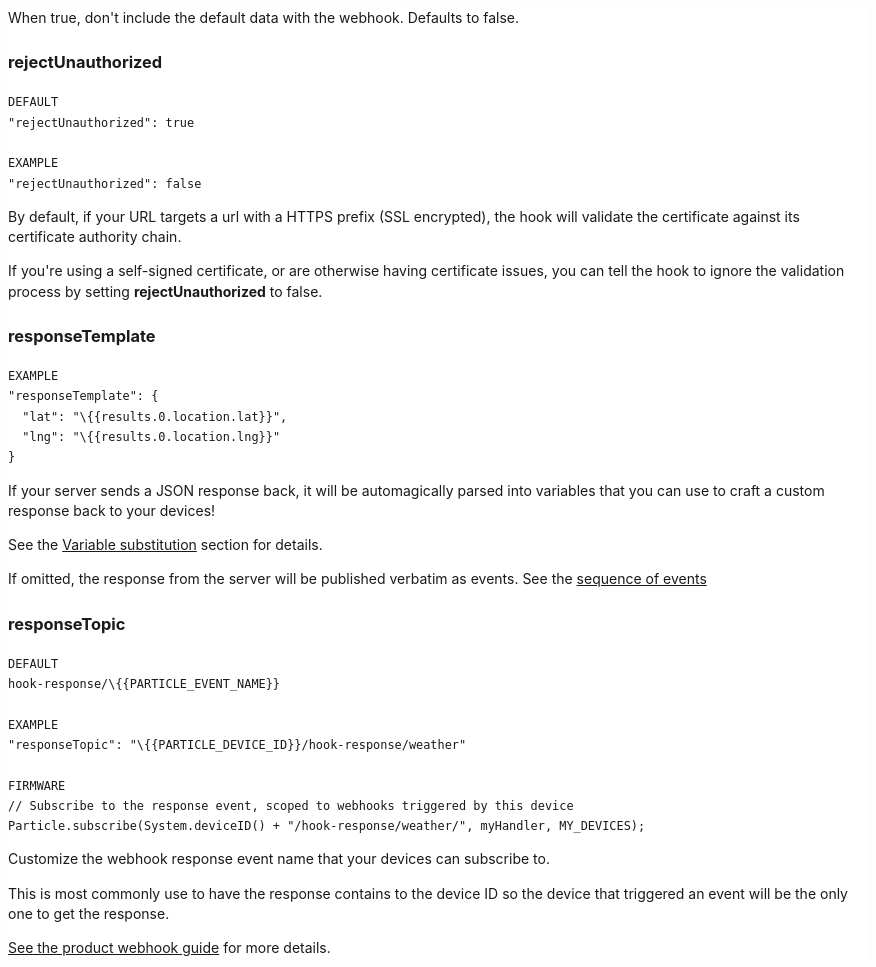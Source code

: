 When true, don't include the default data with the webhook. Defaults to false.

### rejectUnauthorized

```
DEFAULT
"rejectUnauthorized": true

EXAMPLE
"rejectUnauthorized": false
```

By default, if your URL targets a url with a HTTPS prefix (SSL encrypted), the hook will validate the certificate against its certificate authority chain.

If you're using a self-signed certificate, or are otherwise having certificate issues, you can tell the hook to ignore the validation process by setting **rejectUnauthorized** to false.

### responseTemplate

```
EXAMPLE
"responseTemplate": {
  "lat": "\{{results.0.location.lat}}",
  "lng": "\{{results.0.location.lng}}"
}
```

If your server sends a JSON response back, it will be automagically parsed into variables that you can use to craft a custom response back to your devices!

See the [Variable substitution](#variable-substitution) section for details.

If omitted, the response from the server will be published verbatim as events. See the [sequence of events](#sequence-of-events)


### responseTopic

```
DEFAULT
hook-response/\{{PARTICLE_EVENT_NAME}}

EXAMPLE
"responseTopic": "\{{PARTICLE_DEVICE_ID}}/hook-response/weather"

FIRMWARE
// Subscribe to the response event, scoped to webhooks triggered by this device
Particle.subscribe(System.deviceID() + "/hook-response/weather/", myHandler, MY_DEVICES);
```

Customize the webhook response event name that your devices can subscribe to.

This is most commonly use to have the response contains to the device ID so the device that triggered an event will be the only one to get the response.

[See the product webhook guide](/guide/tools-and-features/webhooks/#product-webhook-responses) for more details.
